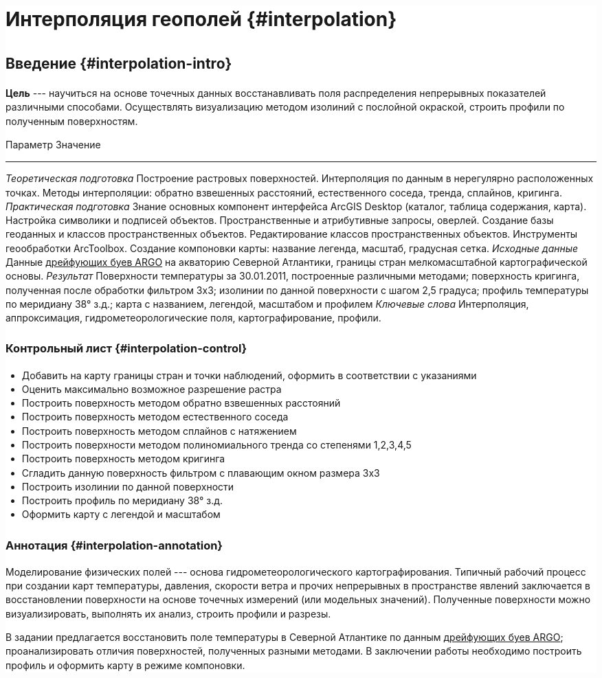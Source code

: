# Интерполяция геополей {#interpolation}

## Введение {#interpolation-intro}

**Цель** --- научиться на основе точечных данных восстанавливать поля распределения непрерывных показателей различными способами. Осуществлять визуализацию методом изолиний с послойной окраской, строить профили по полученным поверхностям.

Параметр                    Значение
--------------------------  --------
*Теоретическая подготовка*  Построение растровых поверхностей. Интерполяция по данным в нерегулярно расположенных точках. Методы интерполяции: обратно взвешенных расстояний, естественного соседа, тренда, сплайнов, кригинга.
*Практическая подготовка*   Знание основных компонент интерфейса ArcGIS Desktop (каталог, таблица содержания, карта). Настройка символики и подписей объектов. Пространственные и атрибутивные запросы, оверлей. Создание базы геоданных и классов пространственных объектов. Редактирование классов пространственных объектов. Инструменты геообработки ArcToolbox. Создание компоновки карты: название легенда, масштаб, градусная сетка.
*Исходные данные*           Данные [дрейфующих буев ARGO](http://www.argo.ucsd.edu) на акваторию Северной Атлантики, границы стран мелкомасштабной картографической основы.
*Результат*                 Поверхности температуры за 30.01.2011, построенные различными методами; поверхность кригинга, полученная после обработки фильтром 3х3; изолинии по данной поверхности с шагом 2,5 градуса; профиль температуры по меридиану 38° з.д.; карта с названием, легендой, масштабом и профилем
*Ключевые слова*            Интерполяция, аппроксимация, гидрометеорологические поля, картографирование, профили.       

### Контрольный лист {#interpolation-control}

* Добавить на карту границы стран и точки наблюдений, оформить в соответствии с указаниями
* Оценить максимально возможное разрешение растра
* Построить поверхность методом обратно взвешенных расстояний
* Построить поверхность методом естественного соседа
* Построить поверхность методом сплайнов с натяжением
* Построить поверхности методом полиномиального тренда со степенями 1,2,3,4,5
* Построить поверхность методом кригинга
* Сгладить данную поверхность фильтром с плавающим окном размера 3х3
* Построить изолинии по данной поверхности
* Построить профиль по меридиану 38° з.д.
* Оформить карту с легендой и масштабом

### Аннотация {#interpolation-annotation}

Моделирование физических полей --- основа гидрометеорологического картографирования. Типичный рабочий процесс при создании карт температуры, давления, скорости ветра и прочих непрерывных в пространстве явлений заключается в восстановлении поверхности на основе точечных измерений (или модельных значений). Полученные поверхности можно визуализировать, выполнять их анализ, строить профили и разрезы.

В задании предлагается восстановить поле температуры в Северной Атлантике по данным [дрейфующих буев ARGO](http://www.argo.ucsd.edu); проанализировать отличия поверхностей, полученных разными методами. В заключении работы необходимо построить профиль и оформить карту в режиме компоновки.
